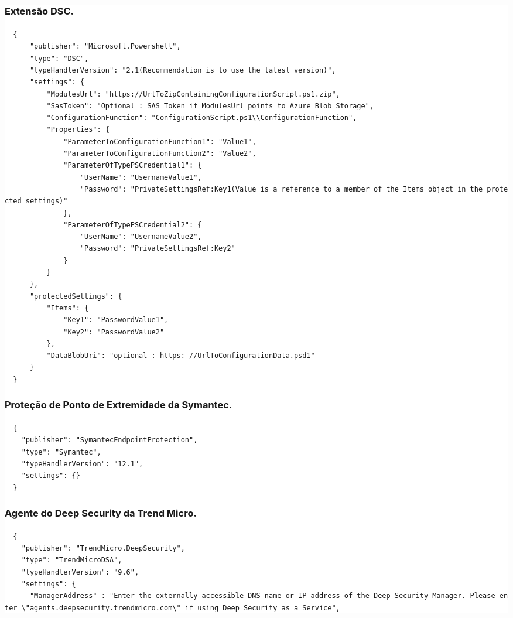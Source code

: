 ### <a name="dsc-extension"></a>Extensão DSC.
      {
          "publisher": "Microsoft.Powershell",
          "type": "DSC",
          "typeHandlerVersion": "2.1(Recommendation is to use the latest version)",
          "settings": {
              "ModulesUrl": "https://UrlToZipContainingConfigurationScript.ps1.zip",
              "SasToken": "Optional : SAS Token if ModulesUrl points to Azure Blob Storage",
              "ConfigurationFunction": "ConfigurationScript.ps1\\ConfigurationFunction",
              "Properties": {
                  "ParameterToConfigurationFunction1": "Value1",
                  "ParameterToConfigurationFunction2": "Value2",
                  "ParameterOfTypePSCredential1": {
                      "UserName": "UsernameValue1",
                      "Password": "PrivateSettingsRef:Key1(Value is a reference to a member of the Items object in the protected settings)"
                  },
                  "ParameterOfTypePSCredential2": {
                      "UserName": "UsernameValue2",
                      "Password": "PrivateSettingsRef:Key2"
                  }
              }
          },
          "protectedSettings": {
              "Items": {
                  "Key1": "PasswordValue1",
                  "Key2": "PasswordValue2"
              },
              "DataBlobUri": "optional : https: //UrlToConfigurationData.psd1"
          }
      }


### <a name="symantec-endpoint-protection"></a>Proteção de Ponto de Extremidade da Symantec.
      {
        "publisher": "SymantecEndpointProtection",
        "type": "Symantec",
        "typeHandlerVersion": "12.1",
        "settings": {}
      }

### <a name="trend-micro-deep-security-agent"></a>Agente do Deep Security da Trend Micro.
      {
        "publisher": "TrendMicro.DeepSecurity",
        "type": "TrendMicroDSA",
        "typeHandlerVersion": "9.6",
        "settings": {
          "ManagerAddress" : "Enter the externally accessible DNS name or IP address of the Deep Security Manager. Please enter \"agents.deepsecurity.trendmicro.com\" if using Deep Security as a Service",
